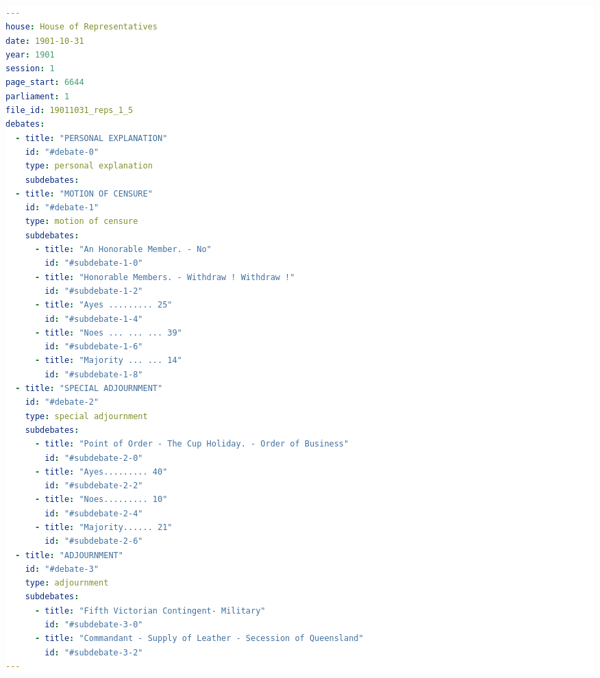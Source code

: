 ```yaml
---
house: House of Representatives
date: 1901-10-31
year: 1901
session: 1
page_start: 6644
parliament: 1
file_id: 19011031_reps_1_5
debates:
  - title: "PERSONAL EXPLANATION"
    id: "#debate-0"
    type: personal explanation
    subdebates:
  - title: "MOTION OF CENSURE"
    id: "#debate-1"
    type: motion of censure
    subdebates:
      - title: "An Honorable Member. - No"
        id: "#subdebate-1-0"
      - title: "Honorable Members. - Withdraw ! Withdraw !"
        id: "#subdebate-1-2"
      - title: "Ayes ......... 25"
        id: "#subdebate-1-4"
      - title: "Noes ... ... ... 39"
        id: "#subdebate-1-6"
      - title: "Majority ... ... 14"
        id: "#subdebate-1-8"
  - title: "SPECIAL ADJOURNMENT"
    id: "#debate-2"
    type: special adjournment
    subdebates:
      - title: "Point of Order - The Cup Holiday. - Order of Business"
        id: "#subdebate-2-0"
      - title: "Ayes......... 40"
        id: "#subdebate-2-2"
      - title: "Noes......... 10"
        id: "#subdebate-2-4"
      - title: "Majority...... 21"
        id: "#subdebate-2-6"
  - title: "ADJOURNMENT"
    id: "#debate-3"
    type: adjournment
    subdebates:
      - title: "Fifth Victorian Contingent- Military"
        id: "#subdebate-3-0"
      - title: "Commandant - Supply of Leather - Secession of Queensland"
        id: "#subdebate-3-2"
---
```

